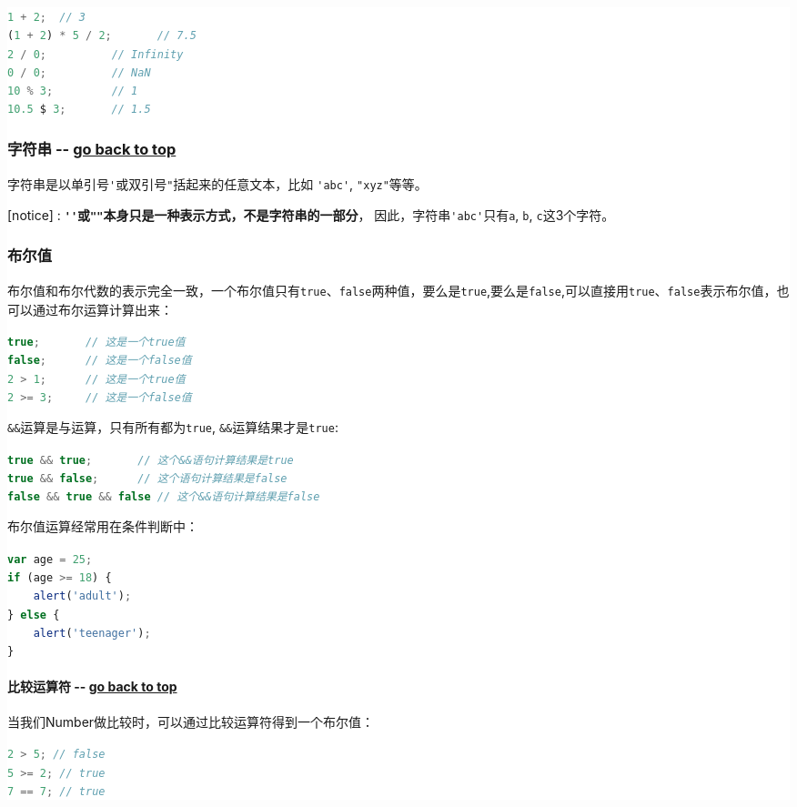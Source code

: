 ```js
1 + 2;  // 3
(1 + 2) * 5 / 2;       // 7.5
2 / 0;          // Infinity
0 / 0;          // NaN
10 % 3;         // 1
10.5 $ 3;       // 1.5
```

### 字符串 -- [go back to top](https://github.com/rovo98/javascript-learning/blob/master/notes/2_数据类型.md#数据类型)

字符串是以单引号```'```或双引号```"```括起来的任意文本，比如
```'abc'```, ```"xyz"```等等。

[notice] : **```''```或```""```本身只是一种表示方式，不是字符串的一部分**， 因此，字符串```'abc'```只有```a```, ```b```, ```c```这3个字符。

### 布尔值

布尔值和布尔代数的表示完全一致，一个布尔值只有```true```、```false```两种值，要么是```true```,要么是```false```,可以直接用```true```、```false```表示布尔值，也可以通过布尔运算计算出来：

```js
true;       // 这是一个true值
false;      // 这是一个false值
2 > 1;      // 这是一个true值
2 >= 3;     // 这是一个false值
```

```&&```运算是与运算，只有所有都为```true```, ```&&```运算结果才是```true```:

```js
true && true;       // 这个&&语句计算结果是true
true && false;      // 这个语句计算结果是false
false && true && false // 这个&&语句计算结果是false
```

布尔值运算经常用在条件判断中：

```js
var age = 25;
if (age >= 18) {
    alert('adult');
} else {
    alert('teenager');
}
```

#### 比较运算符 -- [go back to top](https://github.com/rovo98/javascript-learning/blob/master/notes/2_数据类型.md#数据类型)

当我们Number做比较时，可以通过比较运算符得到一个布尔值：

```js
2 > 5; // false
5 >= 2; // true
7 == 7; // true
```
